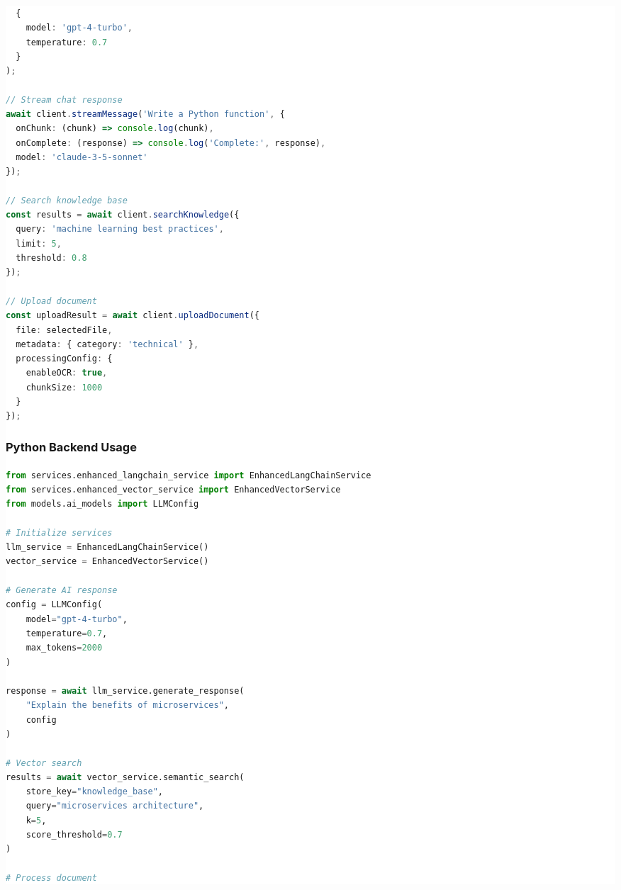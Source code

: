 ```typescript
  {
    model: 'gpt-4-turbo',
    temperature: 0.7
  }
);

// Stream chat response
await client.streamMessage('Write a Python function', {
  onChunk: (chunk) => console.log(chunk),
  onComplete: (response) => console.log('Complete:', response),
  model: 'claude-3-5-sonnet'
});

// Search knowledge base
const results = await client.searchKnowledge({
  query: 'machine learning best practices',
  limit: 5,
  threshold: 0.8
});

// Upload document
const uploadResult = await client.uploadDocument({
  file: selectedFile,
  metadata: { category: 'technical' },
  processingConfig: {
    enableOCR: true,
    chunkSize: 1000
  }
});
```

### Python Backend Usage

```python
from services.enhanced_langchain_service import EnhancedLangChainService
from services.enhanced_vector_service import EnhancedVectorService
from models.ai_models import LLMConfig

# Initialize services
llm_service = EnhancedLangChainService()
vector_service = EnhancedVectorService()

# Generate AI response
config = LLMConfig(
    model="gpt-4-turbo",
    temperature=0.7,
    max_tokens=2000
)

response = await llm_service.generate_response(
    "Explain the benefits of microservices",
    config
)

# Vector search
results = await vector_service.semantic_search(
    store_key="knowledge_base",
    query="microservices architecture",
    k=5,
    score_threshold=0.7
)

# Process document
```